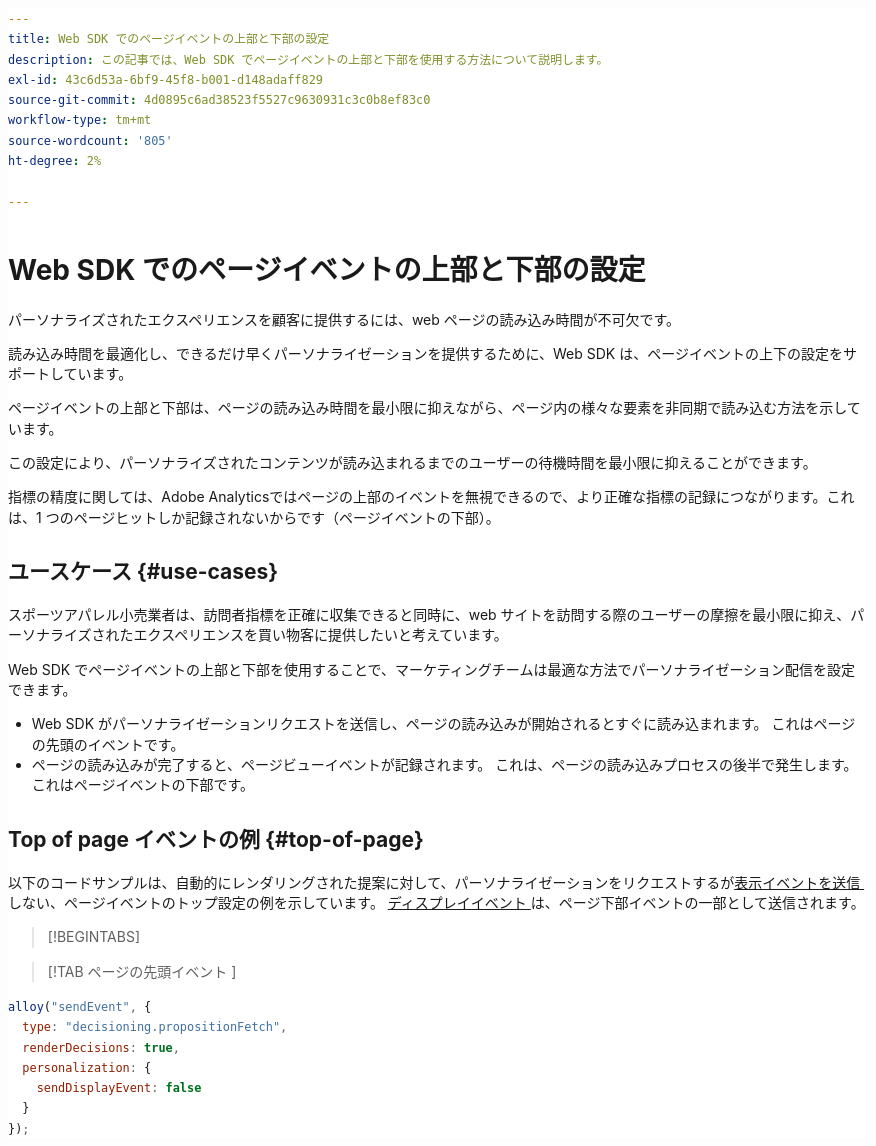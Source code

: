 ```yaml
---
title: Web SDK でのページイベントの上部と下部の設定
description: この記事では、Web SDK でページイベントの上部と下部を使用する方法について説明します。
exl-id: 43c6d53a-6bf9-45f8-b001-d148adaff829
source-git-commit: 4d0895c6ad38523f5527c9630931c3c0b8ef83c0
workflow-type: tm+mt
source-wordcount: '805'
ht-degree: 2%

---
```



# Web SDK でのページイベントの上部と下部の設定

パーソナライズされたエクスペリエンスを顧客に提供するには、web ページの読み込み時間が不可欠です。

読み込み時間を最適化し、できるだけ早くパーソナライゼーションを提供するために、Web SDK は、ページイベントの上下の設定をサポートしています。

ページイベントの上部と下部は、ページの読み込み時間を最小限に抑えながら、ページ内の様々な要素を非同期で読み込む方法を示しています。

この設定により、パーソナライズされたコンテンツが読み込まれるまでのユーザーの待機時間を最小限に抑えることができます。

指標の精度に関しては、Adobe Analyticsではページの上部のイベントを無視できるので、より正確な指標の記録につながります。これは、1 つのページヒットしか記録されないからです（ページイベントの下部）。

## ユースケース {#use-cases}

スポーツアパレル小売業者は、訪問者指標を正確に収集できると同時に、web サイトを訪問する際のユーザーの摩擦を最小限に抑え、パーソナライズされたエクスペリエンスを買い物客に提供したいと考えています。

Web SDK でページイベントの上部と下部を使用することで、マーケティングチームは最適な方法でパーソナライゼーション配信を設定できます。

* Web SDK がパーソナライゼーションリクエストを送信し、ページの読み込みが開始されるとすぐに読み込まれます。 これはページの先頭のイベントです。
* ページの読み込みが完了すると、ページビューイベントが記録されます。 これは、ページの読み込みプロセスの後半で発生します。 これはページイベントの下部です。

## Top of page イベントの例 {#top-of-page}

以下のコードサンプルは、自動的にレンダリングされた提案に対して、パーソナライゼーションをリクエストするが [&#x200B; 表示イベントを送信 &#x200B;](../personalization/display-events.md#send-sendEvent-calls) しない、ページイベントのトップ設定の例を示しています。 [&#x200B; ディスプレイイベント &#x200B;](../personalization/display-events.md#send-sendEvent-calls) は、ページ下部イベントの一部として送信されます。

>[!BEGINTABS]

>[!TAB  ページの先頭イベント ]

```js
alloy("sendEvent", {
  type: "decisioning.propositionFetch",
  renderDecisions: true,
  personalization: {
    sendDisplayEvent: false
  }
});
```
